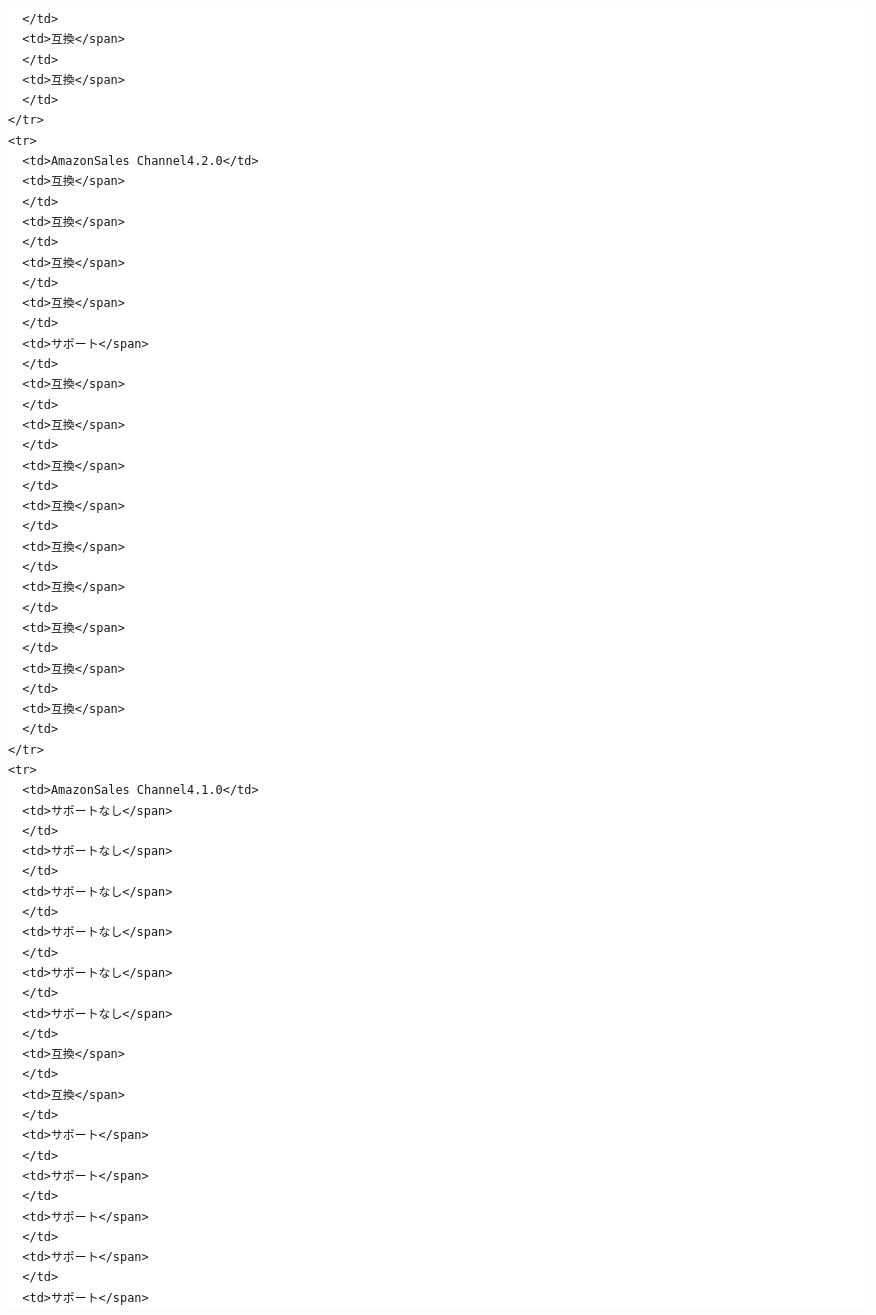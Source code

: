       </td>
      <td>互換</span>
      </td>
      <td>互換</span>
      </td>
    </tr>
    <tr>
      <td>AmazonSales Channel4.2.0</td>
      <td>互換</span>
      </td>
      <td>互換</span>
      </td>
      <td>互換</span>
      </td>
      <td>互換</span>
      </td>
      <td>サポート</span>
      </td>
      <td>互換</span>
      </td>
      <td>互換</span>
      </td>
      <td>互換</span>
      </td>
      <td>互換</span>
      </td>
      <td>互換</span>
      </td>
      <td>互換</span>
      </td>
      <td>互換</span>
      </td>
      <td>互換</span>
      </td>
      <td>互換</span>
      </td>
    </tr>
    <tr>
      <td>AmazonSales Channel4.1.0</td>
      <td>サポートなし</span>
      </td>
      <td>サポートなし</span>
      </td>
      <td>サポートなし</span>
      </td>
      <td>サポートなし</span>
      </td>
      <td>サポートなし</span>
      </td>
      <td>サポートなし</span>
      </td>
      <td>互換</span>
      </td>
      <td>互換</span>
      </td>
      <td>サポート</span>
      </td>
      <td>サポート</span>
      </td>
      <td>サポート</span>
      </td>
      <td>サポート</span>
      </td>
      <td>サポート</span>